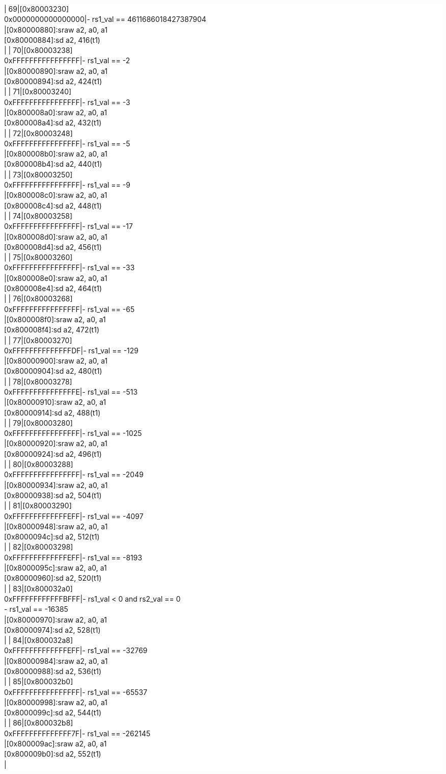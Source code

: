 |  69|[0x80003230]<br>0x0000000000000000|- rs1_val == 4611686018427387904<br>                                                                                                                                                                        |[0x80000880]:sraw a2, a0, a1<br> [0x80000884]:sd a2, 416(t1)<br>    |
|  70|[0x80003238]<br>0xFFFFFFFFFFFFFFFF|- rs1_val == -2<br>                                                                                                                                                                                         |[0x80000890]:sraw a2, a0, a1<br> [0x80000894]:sd a2, 424(t1)<br>    |
|  71|[0x80003240]<br>0xFFFFFFFFFFFFFFFF|- rs1_val == -3<br>                                                                                                                                                                                         |[0x800008a0]:sraw a2, a0, a1<br> [0x800008a4]:sd a2, 432(t1)<br>    |
|  72|[0x80003248]<br>0xFFFFFFFFFFFFFFFF|- rs1_val == -5<br>                                                                                                                                                                                         |[0x800008b0]:sraw a2, a0, a1<br> [0x800008b4]:sd a2, 440(t1)<br>    |
|  73|[0x80003250]<br>0xFFFFFFFFFFFFFFFF|- rs1_val == -9<br>                                                                                                                                                                                         |[0x800008c0]:sraw a2, a0, a1<br> [0x800008c4]:sd a2, 448(t1)<br>    |
|  74|[0x80003258]<br>0xFFFFFFFFFFFFFFFF|- rs1_val == -17<br>                                                                                                                                                                                        |[0x800008d0]:sraw a2, a0, a1<br> [0x800008d4]:sd a2, 456(t1)<br>    |
|  75|[0x80003260]<br>0xFFFFFFFFFFFFFFFF|- rs1_val == -33<br>                                                                                                                                                                                        |[0x800008e0]:sraw a2, a0, a1<br> [0x800008e4]:sd a2, 464(t1)<br>    |
|  76|[0x80003268]<br>0xFFFFFFFFFFFFFFFF|- rs1_val == -65<br>                                                                                                                                                                                        |[0x800008f0]:sraw a2, a0, a1<br> [0x800008f4]:sd a2, 472(t1)<br>    |
|  77|[0x80003270]<br>0xFFFFFFFFFFFFFFDF|- rs1_val == -129<br>                                                                                                                                                                                       |[0x80000900]:sraw a2, a0, a1<br> [0x80000904]:sd a2, 480(t1)<br>    |
|  78|[0x80003278]<br>0xFFFFFFFFFFFFFFFE|- rs1_val == -513<br>                                                                                                                                                                                       |[0x80000910]:sraw a2, a0, a1<br> [0x80000914]:sd a2, 488(t1)<br>    |
|  79|[0x80003280]<br>0xFFFFFFFFFFFFFFFF|- rs1_val == -1025<br>                                                                                                                                                                                      |[0x80000920]:sraw a2, a0, a1<br> [0x80000924]:sd a2, 496(t1)<br>    |
|  80|[0x80003288]<br>0xFFFFFFFFFFFFFFFF|- rs1_val == -2049<br>                                                                                                                                                                                      |[0x80000934]:sraw a2, a0, a1<br> [0x80000938]:sd a2, 504(t1)<br>    |
|  81|[0x80003290]<br>0xFFFFFFFFFFFFFEFF|- rs1_val == -4097<br>                                                                                                                                                                                      |[0x80000948]:sraw a2, a0, a1<br> [0x8000094c]:sd a2, 512(t1)<br>    |
|  82|[0x80003298]<br>0xFFFFFFFFFFFFFEFF|- rs1_val == -8193<br>                                                                                                                                                                                      |[0x8000095c]:sraw a2, a0, a1<br> [0x80000960]:sd a2, 520(t1)<br>    |
|  83|[0x800032a0]<br>0xFFFFFFFFFFFFBFFF|- rs1_val < 0 and rs2_val == 0<br> - rs1_val == -16385<br>                                                                                                                                                  |[0x80000970]:sraw a2, a0, a1<br> [0x80000974]:sd a2, 528(t1)<br>    |
|  84|[0x800032a8]<br>0xFFFFFFFFFFFFFEFF|- rs1_val == -32769<br>                                                                                                                                                                                     |[0x80000984]:sraw a2, a0, a1<br> [0x80000988]:sd a2, 536(t1)<br>    |
|  85|[0x800032b0]<br>0xFFFFFFFFFFFFFFFF|- rs1_val == -65537<br>                                                                                                                                                                                     |[0x80000998]:sraw a2, a0, a1<br> [0x8000099c]:sd a2, 544(t1)<br>    |
|  86|[0x800032b8]<br>0xFFFFFFFFFFFFFF7F|- rs1_val == -262145<br>                                                                                                                                                                                    |[0x800009ac]:sraw a2, a0, a1<br> [0x800009b0]:sd a2, 552(t1)<br>    |